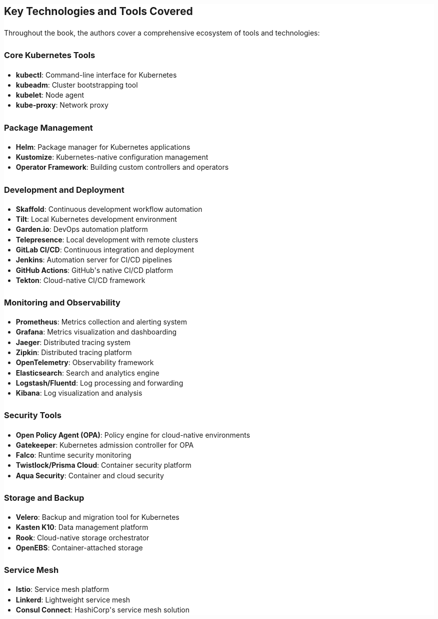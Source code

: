 ## Key Technologies and Tools Covered

Throughout the book, the authors cover a comprehensive ecosystem of tools and technologies:

### Core Kubernetes Tools
- **kubectl**: Command-line interface for Kubernetes
- **kubeadm**: Cluster bootstrapping tool
- **kubelet**: Node agent
- **kube-proxy**: Network proxy

### Package Management
- **Helm**: Package manager for Kubernetes applications
- **Kustomize**: Kubernetes-native configuration management
- **Operator Framework**: Building custom controllers and operators

### Development and Deployment
- **Skaffold**: Continuous development workflow automation
- **Tilt**: Local Kubernetes development environment
- **Garden.io**: DevOps automation platform
- **Telepresence**: Local development with remote clusters
- **GitLab CI/CD**: Continuous integration and deployment
- **Jenkins**: Automation server for CI/CD pipelines
- **GitHub Actions**: GitHub's native CI/CD platform
- **Tekton**: Cloud-native CI/CD framework

### Monitoring and Observability
- **Prometheus**: Metrics collection and alerting system
- **Grafana**: Metrics visualization and dashboarding
- **Jaeger**: Distributed tracing system
- **Zipkin**: Distributed tracing platform
- **OpenTelemetry**: Observability framework
- **Elasticsearch**: Search and analytics engine
- **Logstash/Fluentd**: Log processing and forwarding
- **Kibana**: Log visualization and analysis

### Security Tools
- **Open Policy Agent (OPA)**: Policy engine for cloud-native environments
- **Gatekeeper**: Kubernetes admission controller for OPA
- **Falco**: Runtime security monitoring
- **Twistlock/Prisma Cloud**: Container security platform
- **Aqua Security**: Container and cloud security

### Storage and Backup
- **Velero**: Backup and migration tool for Kubernetes
- **Kasten K10**: Data management platform
- **Rook**: Cloud-native storage orchestrator
- **OpenEBS**: Container-attached storage

### Service Mesh
- **Istio**: Service mesh platform
- **Linkerd**: Lightweight service mesh
- **Consul Connect**: HashiCorp's service mesh solution
